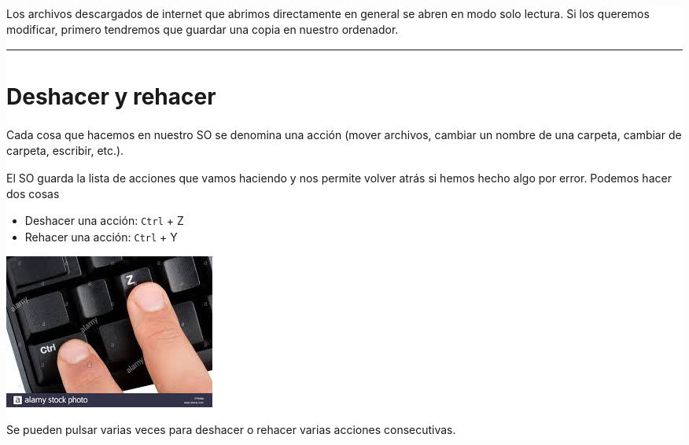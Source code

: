 Los archivos descargados de internet que abrimos directamente en general se abren en modo solo lectura. Si los queremos modificar, primero tendremos que guardar una copia en nuestro ordenador.

---
# Deshacer y rehacer

Cada cosa que hacemos en nuestro SO se denomina una acción (mover archivos, cambiar un nombre de una carpeta, cambiar de carpeta, escribir, etc.).

El SO guarda la lista de acciones que vamos haciendo y nos permite volver atrás si hemos hecho algo por error. Podemos hacer dos cosas

- Deshacer una acción: ``Ctrl`` + Z
- Rehacer una acción:  ``Ctrl`` + Y

![imagen](media/image19.png)

Se pueden pulsar varias veces para deshacer o rehacer varias acciones consecutivas.
